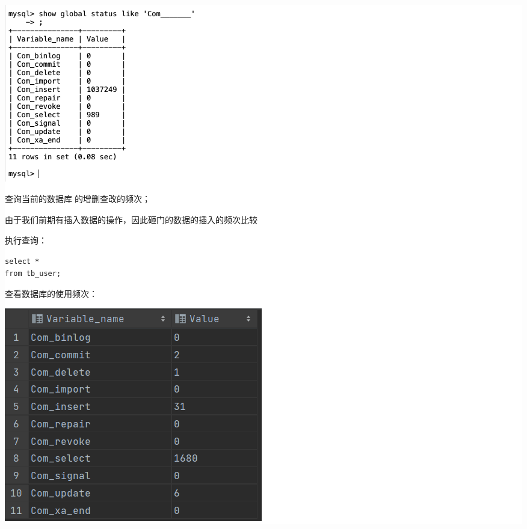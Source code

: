 <img src="assets/image-20230903171159662.png" alt="image-20230903171159662" style="zoom:50%;" />

查询当前的数据库 的增删查改的频次；

由于我们前期有插入数据的操作，因此砸门的数据的插入的频次比较

执行查询：

```
select *
from tb_user;
```

查看数据库的使用频次：

![image-20230808163629547](assets/image-20230808163629547.png)
